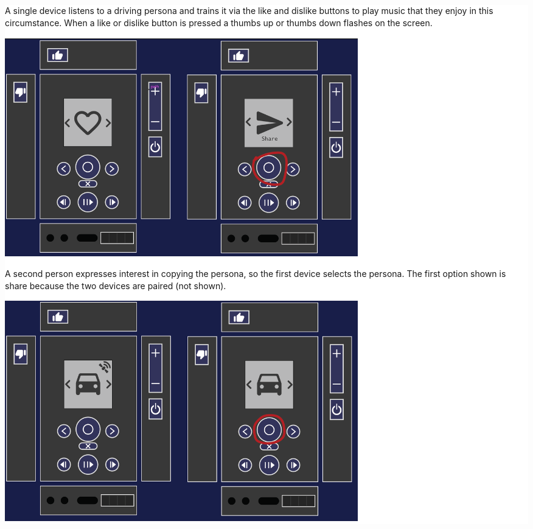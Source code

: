
A single device listens to a driving persona and trains it via the like and dislike buttons to play music that they enjoy in this circumstance. When a like or dislike button is pressed a thumbs up or thumbs down flashes on the screen.

<img src="assets/copy_persona.png" alt="copying persona" width="580"/>

A second person expresses interest in copying the persona, so the first device selects the persona. The first option shown is share because the two devices are paired (not shown).

<img src="assets/linked_2.png" alt="linked" width="580"/>
